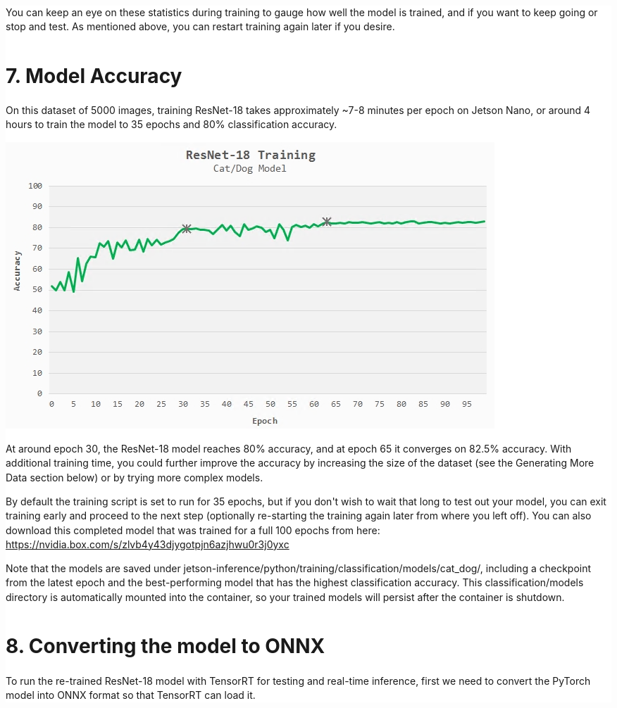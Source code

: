 You can keep an eye on these statistics during training to gauge how well the model is trained, and if you want to keep going or stop and test. As mentioned above, you can restart training again later if you desire.

# 7. Model Accuracy

On this dataset of 5000 images, training ResNet-18 takes approximately ~7-8 minutes per epoch on Jetson Nano, or around 4 hours to train the model to 35 epochs and 80% classification accuracy.

![](images/model_accuracy.png)

At around epoch 30, the ResNet-18 model reaches 80% accuracy, and at epoch 65 it converges on 82.5% accuracy. With additional training time, you could further improve the accuracy by increasing the size of the dataset (see the Generating More Data section below) or by trying more complex models.

By default the training script is set to run for 35 epochs, but if you don't wish to wait that long to test out your model, you can exit training early and proceed to the next step (optionally re-starting the training again later from where you left off). You can also download this completed model that was trained for a full 100 epochs from here: https://nvidia.box.com/s/zlvb4y43djygotpjn6azjhwu0r3j0yxc

Note that the models are saved under jetson-inference/python/training/classification/models/cat_dog/, including a checkpoint from the latest epoch and the best-performing model that has the highest classification accuracy. This classification/models directory is automatically mounted into the container, so your trained models will persist after the container is shutdown.

# 8. Converting the model to ONNX

To run the re-trained ResNet-18 model with TensorRT for testing and real-time inference, first we need to convert the PyTorch model into ONNX format so that TensorRT can load it.
